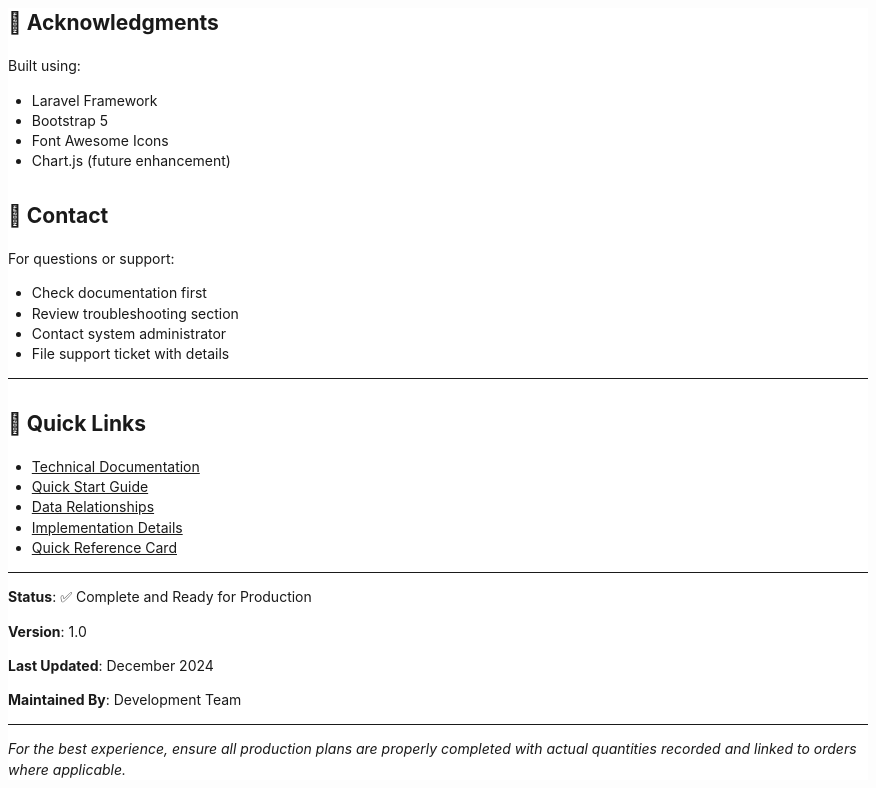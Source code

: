 ## 🙏 Acknowledgments

Built using:
- Laravel Framework
- Bootstrap 5
- Font Awesome Icons
- Chart.js (future enhancement)

## 📧 Contact

For questions or support:
- Check documentation first
- Review troubleshooting section
- Contact system administrator
- File support ticket with details

---

## 🎯 Quick Links

- [Technical Documentation](docs/PRODUCTION_DASHBOARD.md)
- [Quick Start Guide](docs/PRODUCTION_DASHBOARD_QUICKSTART.md)
- [Data Relationships](docs/PRODUCTION_DASHBOARD_RELATIONSHIPS.md)
- [Implementation Details](PRODUCTION_DASHBOARD_IMPLEMENTATION.md)
- [Quick Reference Card](PRODUCTION_DASHBOARD_QUICK_REFERENCE.md)

---

**Status**: ✅ Complete and Ready for Production

**Version**: 1.0

**Last Updated**: December 2024

**Maintained By**: Development Team

---

*For the best experience, ensure all production plans are properly completed with actual quantities recorded and linked to orders where applicable.*
